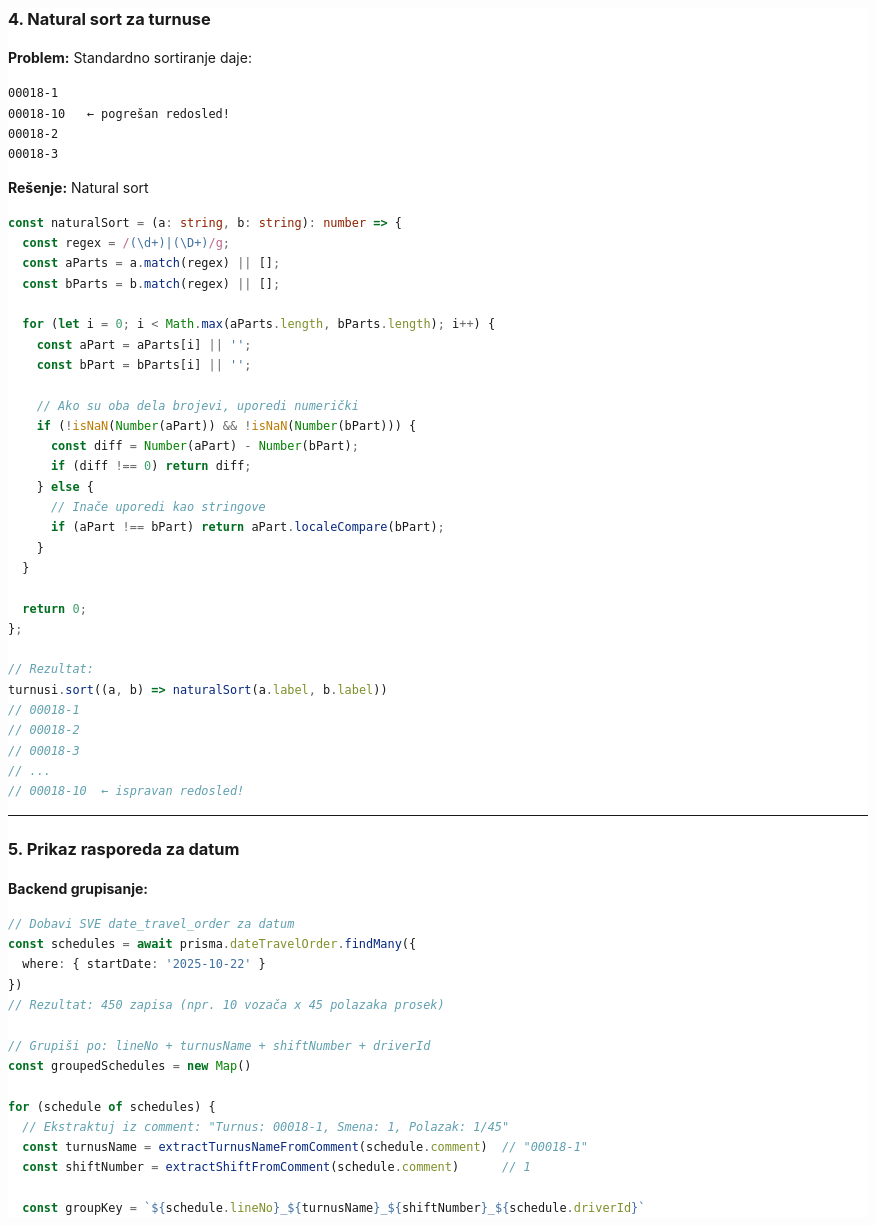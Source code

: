 
### 4. Natural sort za turnuse

**Problem:** Standardno sortiranje daje:
```
00018-1
00018-10   ← pogrešan redosled!
00018-2
00018-3
```

**Rešenje:** Natural sort

```typescript
const naturalSort = (a: string, b: string): number => {
  const regex = /(\d+)|(\D+)/g;
  const aParts = a.match(regex) || [];
  const bParts = b.match(regex) || [];

  for (let i = 0; i < Math.max(aParts.length, bParts.length); i++) {
    const aPart = aParts[i] || '';
    const bPart = bParts[i] || '';

    // Ako su oba dela brojevi, uporedi numerički
    if (!isNaN(Number(aPart)) && !isNaN(Number(bPart))) {
      const diff = Number(aPart) - Number(bPart);
      if (diff !== 0) return diff;
    } else {
      // Inače uporedi kao stringove
      if (aPart !== bPart) return aPart.localeCompare(bPart);
    }
  }

  return 0;
};

// Rezultat:
turnusi.sort((a, b) => naturalSort(a.label, b.label))
// 00018-1
// 00018-2
// 00018-3
// ...
// 00018-10  ← ispravan redosled!
```

---

### 5. Prikaz rasporeda za datum

**Backend grupisanje:**
```typescript
// Dobavi SVE date_travel_order za datum
const schedules = await prisma.dateTravelOrder.findMany({
  where: { startDate: '2025-10-22' }
})
// Rezultat: 450 zapisa (npr. 10 vozača x 45 polazaka prosek)

// Grupiši po: lineNo + turnusName + shiftNumber + driverId
const groupedSchedules = new Map()

for (schedule of schedules) {
  // Ekstraktuj iz comment: "Turnus: 00018-1, Smena: 1, Polazak: 1/45"
  const turnusName = extractTurnusNameFromComment(schedule.comment)  // "00018-1"
  const shiftNumber = extractShiftFromComment(schedule.comment)      // 1

  const groupKey = `${schedule.lineNo}_${turnusName}_${shiftNumber}_${schedule.driverId}`
```